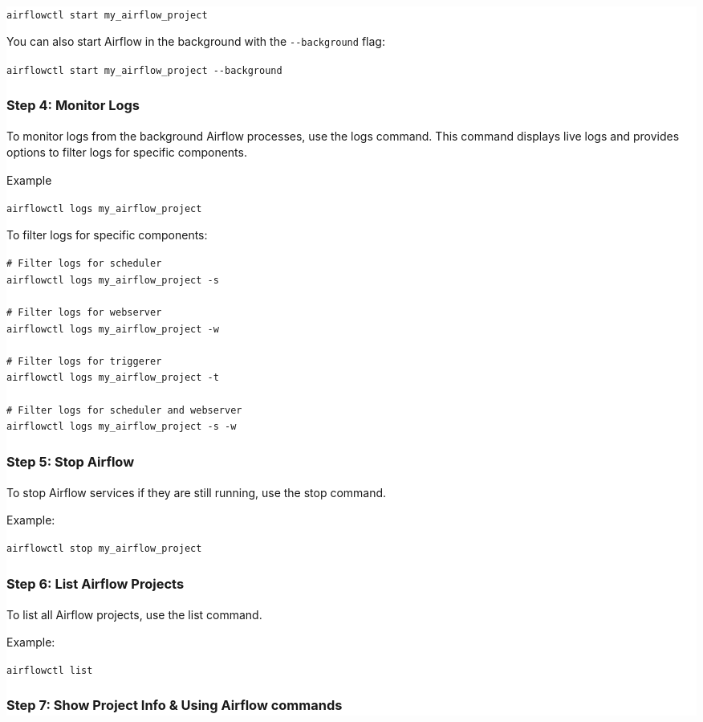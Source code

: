 ```shell
airflowctl start my_airflow_project
```

You can also start Airflow in the background with the `--background` flag:

```shell
airflowctl start my_airflow_project --background
```

### Step 4: Monitor Logs

To monitor logs from the background Airflow processes, use the logs command.
This command displays live logs and provides options to filter logs for specific components.

Example
```shell
airflowctl logs my_airflow_project
```

To filter logs for specific components:

```shell
# Filter logs for scheduler
airflowctl logs my_airflow_project -s

# Filter logs for webserver
airflowctl logs my_airflow_project -w

# Filter logs for triggerer
airflowctl logs my_airflow_project -t

# Filter logs for scheduler and webserver
airflowctl logs my_airflow_project -s -w
```

### Step 5: Stop Airflow

To stop Airflow services if they are still running, use the stop command.

Example:

```shell
airflowctl stop my_airflow_project
```

### Step 6: List Airflow Projects

To list all Airflow projects, use the list command.

Example:

```shell
airflowctl list
```

### Step 7: Show Project Info & Using Airflow commands
